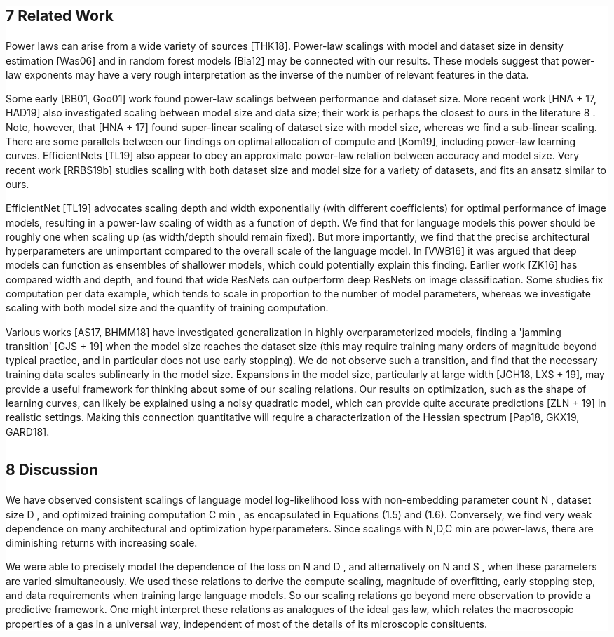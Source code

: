 ## 7 Related Work

Power laws can arise from a wide variety of sources [THK18]. Power-law scalings with model and dataset size in density estimation [Was06] and in random forest models [Bia12] may be connected with our results. These models suggest that power-law exponents may have a very rough interpretation as the inverse of the number of relevant features in the data.

Some early [BB01, Goo01] work found power-law scalings between performance and dataset size. More recent work [HNA + 17, HAD19] also investigated scaling between model size and data size; their work is perhaps the closest to ours in the literature 8 . Note, however, that [HNA + 17] found super-linear scaling of dataset size with model size, whereas we find a sub-linear scaling. There are some parallels between our findings on optimal allocation of compute and [Kom19], including power-law learning curves. EfficientNets [TL19] also appear to obey an approximate power-law relation between accuracy and model size. Very recent work [RRBS19b] studies scaling with both dataset size and model size for a variety of datasets, and fits an ansatz similar to ours.

EfficientNet [TL19] advocates scaling depth and width exponentially (with different coefficients) for optimal performance of image models, resulting in a power-law scaling of width as a function of depth. We find that for language models this power should be roughly one when scaling up (as width/depth should remain fixed). But more importantly, we find that the precise architectural hyperparameters are unimportant compared to the overall scale of the language model. In [VWB16] it was argued that deep models can function as ensembles of shallower models, which could potentially explain this finding. Earlier work [ZK16] has compared width and depth, and found that wide ResNets can outperform deep ResNets on image classification. Some studies fix computation per data example, which tends to scale in proportion to the number of model parameters, whereas we investigate scaling with both model size and the quantity of training computation.

Various works [AS17, BHMM18] have investigated generalization in highly overparameterized models, finding a 'jamming transition' [GJS + 19] when the model size reaches the dataset size (this may require training many orders of magnitude beyond typical practice, and in particular does not use early stopping). We do not observe such a transition, and find that the necessary training data scales sublinearly in the model size. Expansions in the model size, particularly at large width [JGH18, LXS + 19], may provide a useful framework for thinking about some of our scaling relations. Our results on optimization, such as the shape of learning curves, can likely be explained using a noisy quadratic model, which can provide quite accurate predictions [ZLN + 19] in realistic settings. Making this connection quantitative will require a characterization of the Hessian spectrum [Pap18, GKX19, GARD18].

## 8 Discussion

We have observed consistent scalings of language model log-likelihood loss with non-embedding parameter count N , dataset size D , and optimized training computation C min , as encapsulated in Equations (1.5) and (1.6). Conversely, we find very weak dependence on many architectural and optimization hyperparameters. Since scalings with N,D,C min are power-laws, there are diminishing returns with increasing scale.

We were able to precisely model the dependence of the loss on N and D , and alternatively on N and S , when these parameters are varied simultaneously. We used these relations to derive the compute scaling, magnitude of overfitting, early stopping step, and data requirements when training large language models. So our scaling relations go beyond mere observation to provide a predictive framework. One might interpret these relations as analogues of the ideal gas law, which relates the macroscopic properties of a gas in a universal way, independent of most of the details of its microscopic consituents.
